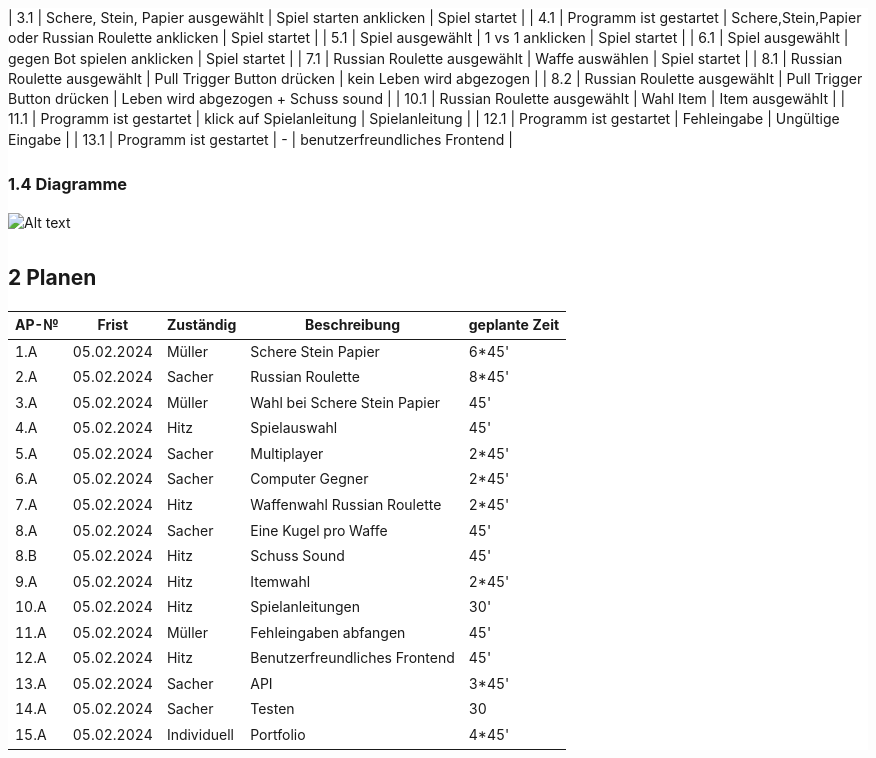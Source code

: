 | 3.1  | Schere, Stein, Papier ausgewählt | Spiel starten anklicken                             | Spiel startet                              |
| 4.1  | Programm ist gestartet           | Schere,Stein,Papier oder Russian Roulette anklicken | Spiel startet                              |
| 5.1  | Spiel ausgewählt                 | 1 vs 1 anklicken                                    | Spiel startet                              |
| 6.1  | Spiel ausgewählt                 | gegen Bot spielen anklicken                         | Spiel startet                              |
| 7.1  | Russian Roulette ausgewählt      | Waffe auswählen                                     | Spiel startet                              |
| 8.1  | Russian Roulette ausgewählt      | Pull Trigger Button drücken                         | kein Leben wird abgezogen                  |
| 8.2  | Russian Roulette ausgewählt      | Pull Trigger Button drücken                         | Leben wird abgezogen + Schuss sound        |
| 10.1 | Russian Roulette ausgewählt      | Wahl Item                                           | Item ausgewählt                            |
| 11.1 | Programm ist gestartet           | klick auf Spielanleitung                            | Spielanleitung                             |
| 12.1 | Programm ist gestartet           | Fehleingabe                                         | Ungültige Eingabe                          |
| 13.1 | Programm ist gestartet           | -                                                   | benutzerfreundliches Frontend              |

### 1.4 Diagramme

![Alt text](<Use Case Diagramm.png>)

## 2 Planen

| AP-№ | Frist      | Zuständig   | Beschreibung                  | geplante Zeit |
| ---- | ---------- | ----------- | ----------------------------- | ------------- |
| 1.A  | 05.02.2024 | Müller      | Schere Stein Papier           | 6\*45'        |
| 2.A  | 05.02.2024 | Sacher      | Russian Roulette              | 8\*45'        |
| 3.A  | 05.02.2024 | Müller      | Wahl bei Schere Stein Papier  | 45'           |
| 4.A  | 05.02.2024 | Hitz        | Spielauswahl                  | 45'           |
| 5.A  | 05.02.2024 | Sacher      | Multiplayer                   | 2\*45'        |
| 6.A  | 05.02.2024 | Sacher      | Computer Gegner               | 2\*45'        |
| 7.A  | 05.02.2024 | Hitz        | Waffenwahl Russian Roulette   | 2\*45'        |
| 8.A  | 05.02.2024 | Sacher      | Eine Kugel pro Waffe          | 45'           |
| 8.B  | 05.02.2024 | Hitz        | Schuss Sound                  | 45'           |
| 9.A  | 05.02.2024 | Hitz        | Itemwahl                      | 2\*45'        |
| 10.A | 05.02.2024 | Hitz        | Spielanleitungen              | 30'           |
| 11.A | 05.02.2024 | Müller      | Fehleingaben abfangen         | 45'           |
| 12.A | 05.02.2024 | Hitz        | Benutzerfreundliches Frontend | 45'           |
| 13.A | 05.02.2024 | Sacher      | API                           | 3\*45'        |
| 14.A | 05.02.2024 | Sacher      | Testen                        | 30            |
| 15.A | 05.02.2024 | Individuell | Portfolio                     | 4\*45'        |
